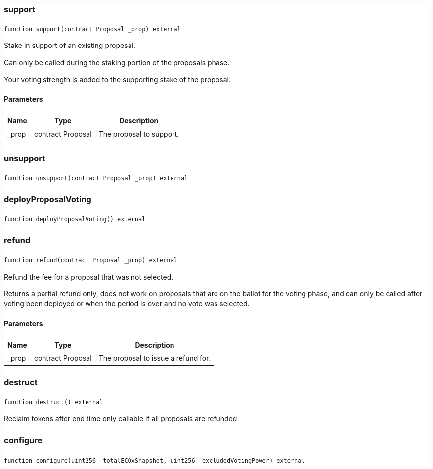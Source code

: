 ### support

```solidity
function support(contract Proposal _prop) external
```

Stake in support of an existing proposal.

Can only be called during the staking portion of the proposals phase.

Your voting strength is added to the supporting stake of the proposal.

#### Parameters

| Name | Type | Description |
| ---- | ---- | ----------- |
| _prop | contract Proposal | The proposal to support. |

### unsupport

```solidity
function unsupport(contract Proposal _prop) external
```

### deployProposalVoting

```solidity
function deployProposalVoting() external
```

### refund

```solidity
function refund(contract Proposal _prop) external
```

Refund the fee for a proposal that was not selected.

Returns a partial refund only, does not work on proposals that are
on the ballot for the voting phase, and can only be called after voting
been deployed or when the period is over and no vote was selected.

#### Parameters

| Name | Type | Description |
| ---- | ---- | ----------- |
| _prop | contract Proposal | The proposal to issue a refund for. |

### destruct

```solidity
function destruct() external
```

Reclaim tokens after end time
only callable if all proposals are refunded

### configure

```solidity
function configure(uint256 _totalECOxSnapshot, uint256 _excludedVotingPower) external
```

